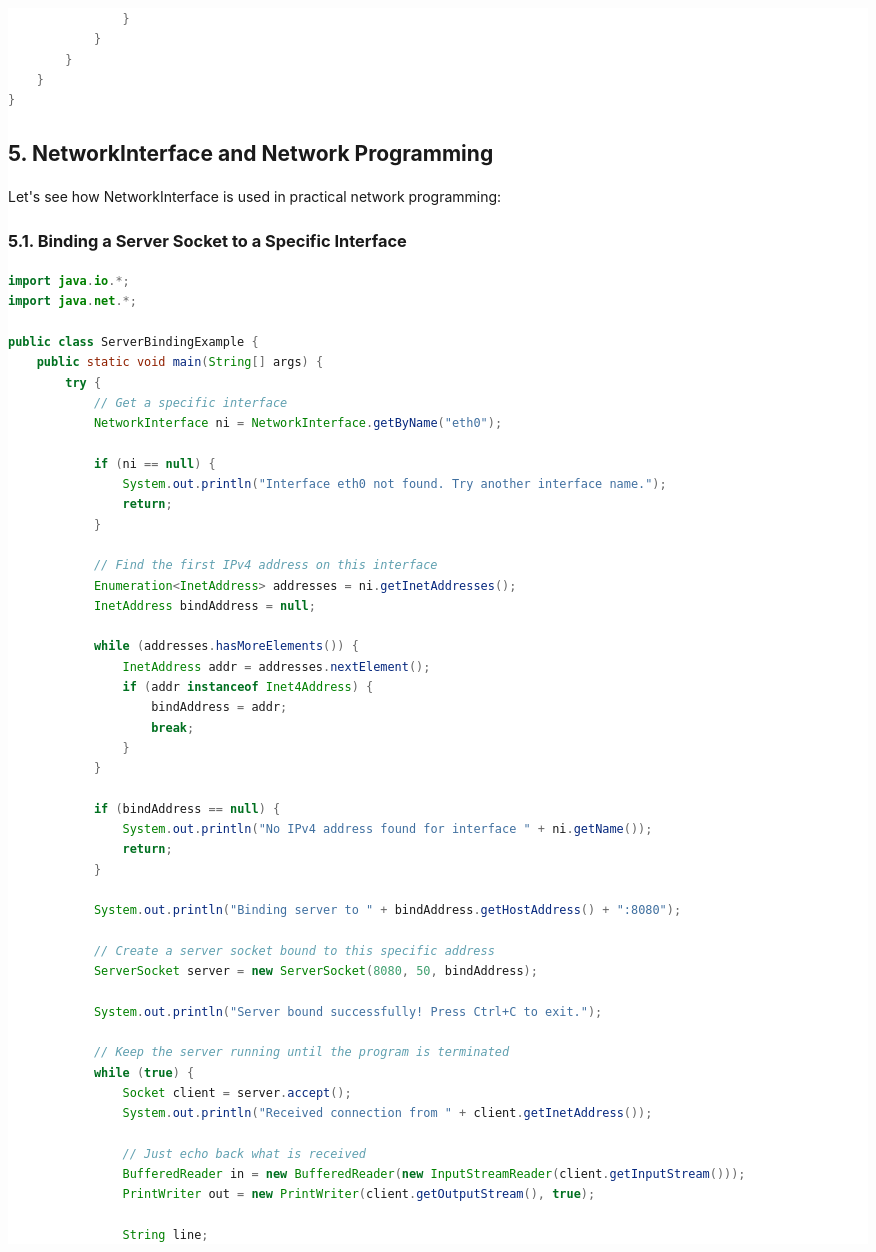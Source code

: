 ```java name=SubInterfaceDemo.java
                }
            }
        }
    }
}
```

## 5. NetworkInterface and Network Programming

Let's see how NetworkInterface is used in practical network programming:

### 5.1. Binding a Server Socket to a Specific Interface

```java name=ServerBindingExample.java
import java.io.*;
import java.net.*;

public class ServerBindingExample {
    public static void main(String[] args) {
        try {
            // Get a specific interface
            NetworkInterface ni = NetworkInterface.getByName("eth0"); 
            
            if (ni == null) {
                System.out.println("Interface eth0 not found. Try another interface name.");
                return;
            }
            
            // Find the first IPv4 address on this interface
            Enumeration<InetAddress> addresses = ni.getInetAddresses();
            InetAddress bindAddress = null;
            
            while (addresses.hasMoreElements()) {
                InetAddress addr = addresses.nextElement();
                if (addr instanceof Inet4Address) { 
                    bindAddress = addr;
                    break;
                }
            }
            
            if (bindAddress == null) {
                System.out.println("No IPv4 address found for interface " + ni.getName());
                return;
            }
            
            System.out.println("Binding server to " + bindAddress.getHostAddress() + ":8080");
            
            // Create a server socket bound to this specific address
            ServerSocket server = new ServerSocket(8080, 50, bindAddress);
            
            System.out.println("Server bound successfully! Press Ctrl+C to exit.");
            
            // Keep the server running until the program is terminated
            while (true) {
                Socket client = server.accept();
                System.out.println("Received connection from " + client.getInetAddress());
                
                // Just echo back what is received
                BufferedReader in = new BufferedReader(new InputStreamReader(client.getInputStream()));
                PrintWriter out = new PrintWriter(client.getOutputStream(), true);
                
                String line;
```